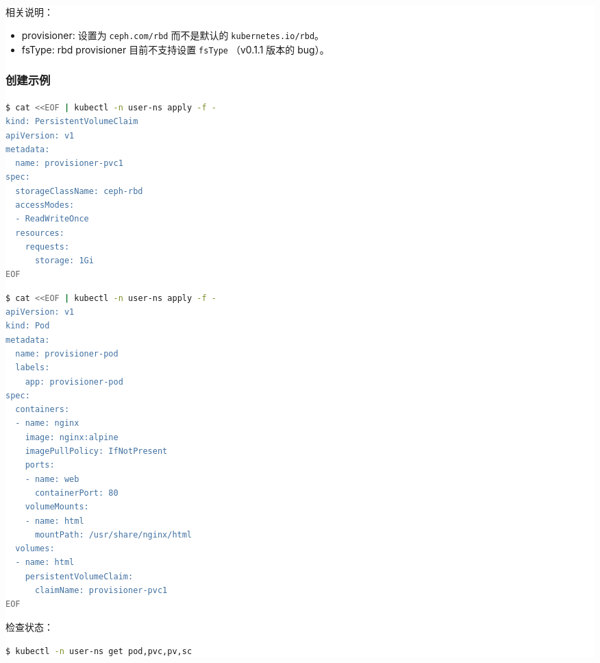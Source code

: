 相关说明：

  * provisioner: 设置为 `ceph.com/rbd` 而不是默认的 `kubernetes.io/rbd`。
  * fsType: rbd provisioner 目前不支持设置 `fsType` （v0.1.1 版本的 bug）。

### 创建示例

```bash
$ cat <<EOF | kubectl -n user-ns apply -f -
kind: PersistentVolumeClaim
apiVersion: v1
metadata:
  name: provisioner-pvc1
spec:
  storageClassName: ceph-rbd
  accessModes:
  - ReadWriteOnce
  resources:
    requests:
      storage: 1Gi
EOF
```

```bash
$ cat <<EOF | kubectl -n user-ns apply -f -
apiVersion: v1
kind: Pod
metadata:
  name: provisioner-pod
  labels:
    app: provisioner-pod
spec:
  containers:
  - name: nginx
    image: nginx:alpine
    imagePullPolicy: IfNotPresent
    ports:
    - name: web
      containerPort: 80
    volumeMounts:
    - name: html
      mountPath: /usr/share/nginx/html
  volumes:
  - name: html
    persistentVolumeClaim:
      claimName: provisioner-pvc1
EOF
```

检查状态：

```bash
$ kubectl -n user-ns get pod,pvc,pv,sc
```

